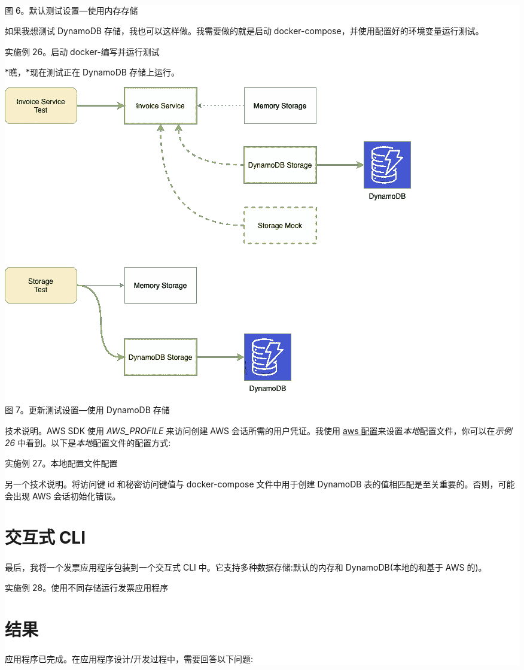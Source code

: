 图 6。默认测试设置—使用内存存储

如果我想测试 DynamoDB 存储，我也可以这样做。我需要做的就是启动 docker-compose，并使用配置好的环境变量运行测试。

实施例 26。启动 docker-编写并运行测试

*瞧，*现在测试正在 DynamoDB 存储上运行。

![](img/911bc87dbc331224bd82dbc5b8bdc462.png)

图 7。更新测试设置—使用 DynamoDB 存储

技术说明。AWS SDK 使用 *AWS_PROFILE* 来访问创建 AWS 会话所需的用户凭证。我使用 [aws 配置](https://docs.aws.amazon.com/cli/latest/userguide/cli-configure-files.html)来设置*本地*配置文件，你可以在*示例 26* 中看到。以下是*本地*配置文件的配置方式:

实施例 27。本地配置文件配置

另一个技术说明。将访问键 id 和秘密访问键值与 docker-compose 文件中用于创建 DynamoDB 表的值相匹配是至关重要的。否则，可能会出现 AWS 会话初始化错误。

# 交互式 CLI

最后，我将一个发票应用程序包装到一个交互式 CLI 中。它支持多种数据存储:默认的内存和 DynamoDB(本地的和基于 AWS 的)。

实施例 28。使用不同存储运行发票应用程序

# 结果

应用程序已完成。在应用程序设计/开发过程中，需要回答以下问题:
